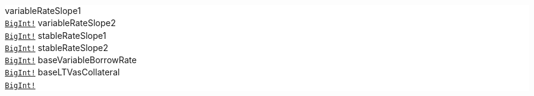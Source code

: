 </td>
</tr>
<tr>
<td>
variableRateSlope1<br />
<a href="/docs/Arbitrum-v3/scalars#bigint"><code>BigInt!</code></a>
</td>
<td>

</td>
</tr>
<tr>
<td>
variableRateSlope2<br />
<a href="/docs/Arbitrum-v3/scalars#bigint"><code>BigInt!</code></a>
</td>
<td>

</td>
</tr>
<tr>
<td>
stableRateSlope1<br />
<a href="/docs/Arbitrum-v3/scalars#bigint"><code>BigInt!</code></a>
</td>
<td>

</td>
</tr>
<tr>
<td>
stableRateSlope2<br />
<a href="/docs/Arbitrum-v3/scalars#bigint"><code>BigInt!</code></a>
</td>
<td>

</td>
</tr>
<tr>
<td>
baseVariableBorrowRate<br />
<a href="/docs/Arbitrum-v3/scalars#bigint"><code>BigInt!</code></a>
</td>
<td>

</td>
</tr>
<tr>
<td>
baseLTVasCollateral<br />
<a href="/docs/Arbitrum-v3/scalars#bigint"><code>BigInt!</code></a>
</td>
<td>
